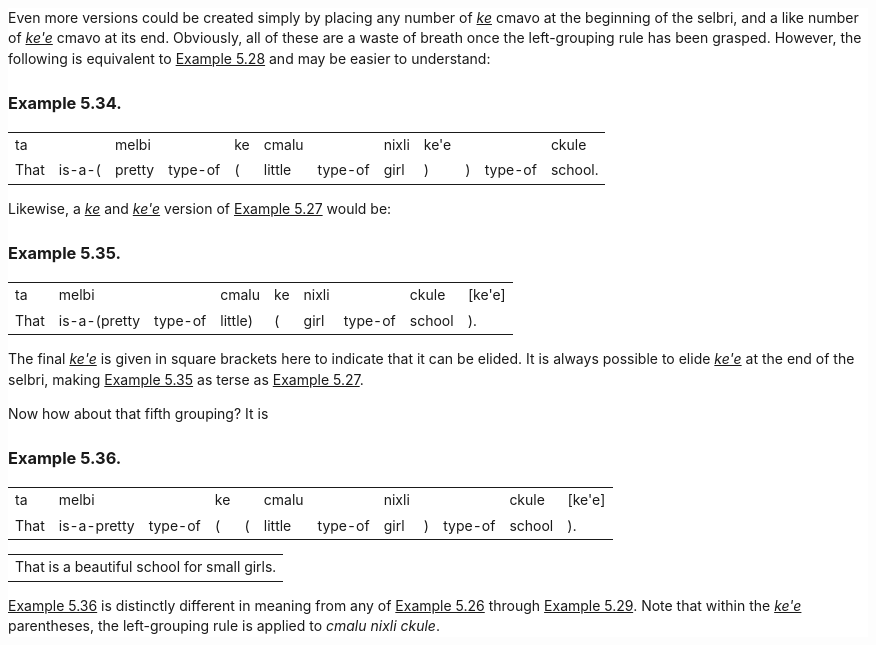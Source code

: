 

Even more versions could be created simply by placing any number of _[ke](glossary#valsi-ke)_ cmavo at the beginning of the selbri, and a like number of _[ke'e](glossary#valsi-kehe)_ cmavo at its end. Obviously, all of these are a waste of breath once the left-grouping rule has been grasped. However, the following is equivalent to [Example 5.28](chapter05#example-random-id-qjog "Example 5.28. ") and may be easier to understand:

### Example 5.34.

|      |        |        |         |     |        |         |       |      |     |         |         |
| ---- | ------ | ------ | ------- | --- | ------ | ------- | ----- | ---- | --- | ------- | ------- |
| ta   |        | melbi  |         | ke  | cmalu  |         | nixli | ke'e |     |         | ckule   |
| That | is-a-( | pretty | type-of | (   | little | type-of | girl  | )    | )   | type-of | school. |



Likewise, a _[ke](glossary#valsi-ke)_ and _[ke'e](glossary#valsi-kehe)_ version of [Example 5.27](chapter05#example-random-id-qjNi "Example 5.27. ") would be:

### Example 5.35.

|      |              |         |         |     |       |         |        |         |
| ---- | ------------ | ------- | ------- | --- | ----- | ------- | ------ | ------- |
| ta   | melbi        |         | cmalu   | ke  | nixli |         | ckule  | \[ke'e] |
| That | is-a-(pretty | type-of | little) | (   | girl  | type-of | school | ).      |



The final _[ke'e](glossary#valsi-kehe)_ is given in square brackets here to indicate that it can be elided. It is always possible to elide _[ke'e](glossary#valsi-kehe)_ at the end of the selbri, making [Example 5.35](chapter05#example-random-id-AUdM "Example 5.35. ") as terse as [Example 5.27](chapter05#example-random-id-qjNi "Example 5.27. ").

Now how about that fifth grouping? It is

### Example 5.36.

|      |             |         |     |     |        |         |       |     |         |        |         |
| ---- | ----------- | ------- | --- | --- | ------ | ------- | ----- | --- | ------- | ------ | ------- |
| ta   | melbi       |         | ke  |     | cmalu  |         | nixli |     |         | ckule  | \[ke'e] |
| That | is-a-pretty | type-of | (   | (   | little | type-of | girl  | )   | type-of | school | ).      |

|                                             |
| ------------------------------------------- |
| That is a beautiful school for small girls. |



[Example 5.36](chapter05#example-random-id-tz0L "Example 5.36. ") is distinctly different in meaning from any of [Example 5.26](chapter05#example-random-id-qjmr "Example 5.26. ") through [Example 5.29](chapter05#example-random-id-qjop "Example 5.29. "). Note that within the _[ke'e](glossary#valsi-kehe)_ parentheses, the left-grouping rule is applied to _cmalu nixli ckule_.
